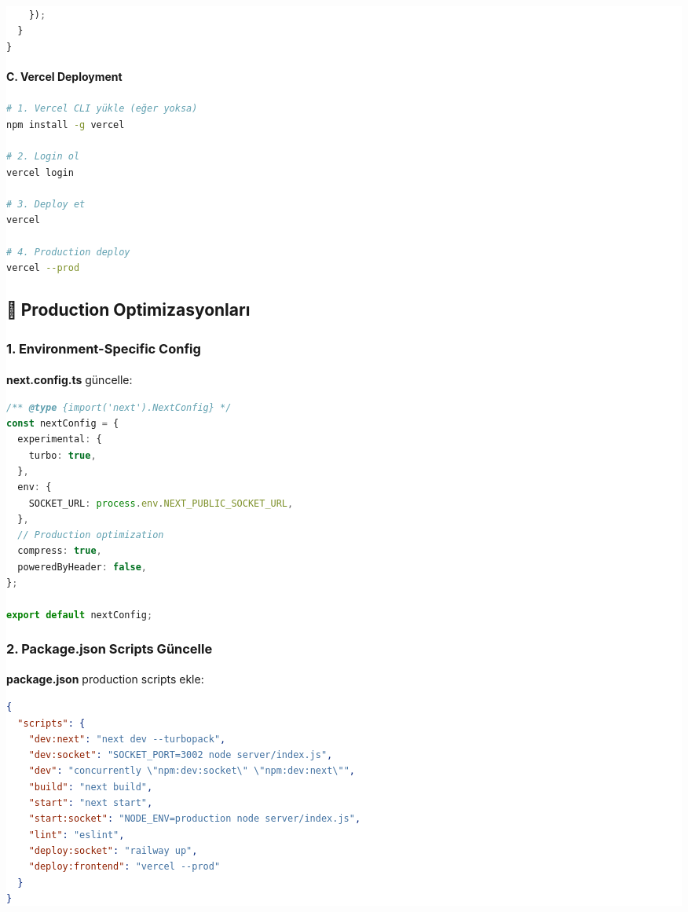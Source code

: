 ```typescript
    });
  }
}
```

#### C. Vercel Deployment

```bash
# 1. Vercel CLI yükle (eğer yoksa)
npm install -g vercel

# 2. Login ol
vercel login

# 3. Deploy et
vercel

# 4. Production deploy
vercel --prod
```

## 🔧 Production Optimizasyonları

### 1. Environment-Specific Config

**next.config.ts** güncelle:

```typescript
/** @type {import('next').NextConfig} */
const nextConfig = {
  experimental: {
    turbo: true,
  },
  env: {
    SOCKET_URL: process.env.NEXT_PUBLIC_SOCKET_URL,
  },
  // Production optimization
  compress: true,
  poweredByHeader: false,
};

export default nextConfig;
```

### 2. Package.json Scripts Güncelle

**package.json** production scripts ekle:

```json
{
  "scripts": {
    "dev:next": "next dev --turbopack",
    "dev:socket": "SOCKET_PORT=3002 node server/index.js",
    "dev": "concurrently \"npm:dev:socket\" \"npm:dev:next\"",
    "build": "next build",
    "start": "next start",
    "start:socket": "NODE_ENV=production node server/index.js",
    "lint": "eslint",
    "deploy:socket": "railway up",
    "deploy:frontend": "vercel --prod"
  }
}
```
